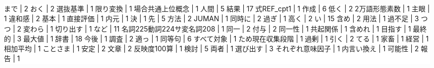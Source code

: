 まで | 2
おく | 2
選抜基準 | 1
限り変換 | 1
場合共通上位概念 | 1
人間 | 5
結果 | 17
式REF_cpt1 | 1
作成 | 6
低く | 2
2万語形態素数 | 1
主眼 | 1
違和感 | 2
基本 | 1
直接評価 | 1
内元 | 1
決 | 1
先 | 5
方法 | 2
JUMAN | 1
同時に | 2
過ぎ | 1
高く | 2
い | 15
含め | 2
用法 | 1
過不足 | 3
つつ | 2
変わら | 1
切り出す | 1
など | 11
名詞225動詞224サ変名詞208 | 1
同一 | 2
付与 | 2
同一性 | 1
共起関係 | 1
含めれ | 1
目指す | 1
最終的 | 3
最大値 | 1
辞書 | 18
今後 | 1
調査 | 2
適っ | 1
同等句 | 6
すべて対象 | 1
ため現在収集段階 | 1
過剰 | 1
引く | 2
てる | 1
家畜 | 1
経営 | 1
相加平均 | 1
ことさま | 1
安定 | 2
文章 | 2
反映度100算 | 1
検討 | 5
両者 | 1
選び出す | 3
それぞれ意味因子 | 1
内言い換え | 1
可能性 | 2
報告 | 1